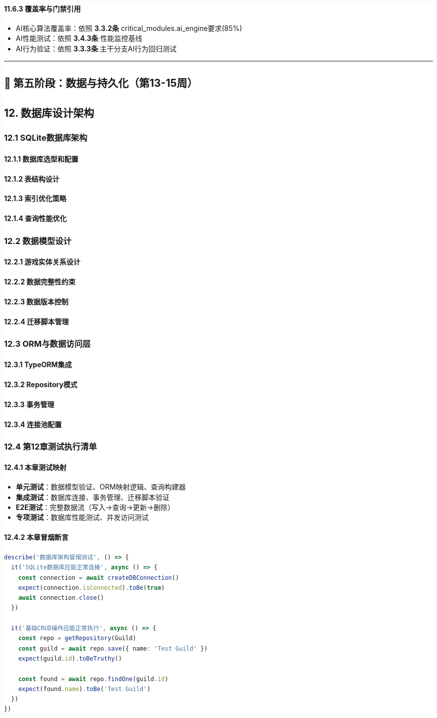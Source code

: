 #### 11.6.3 覆盖率与门禁引用
- AI核心算法覆盖率：依照 **3.3.2条** critical_modules.ai_engine要求(85%)
- AI性能测试：依照 **3.4.3条** 性能监控基线
- AI行为验证：依照 **3.3.3条** 主干分支AI行为回归测试

---

## 💾 **第五阶段：数据与持久化（第13-15周）**

## 12. 数据库设计架构
### 12.1 SQLite数据库架构
#### 12.1.1 数据库选型和配置
#### 12.1.2 表结构设计
#### 12.1.3 索引优化策略
#### 12.1.4 查询性能优化

### 12.2 数据模型设计
#### 12.2.1 游戏实体关系设计
#### 12.2.2 数据完整性约束
#### 12.2.3 数据版本控制
#### 12.2.4 迁移脚本管理

### 12.3 ORM与数据访问层
#### 12.3.1 TypeORM集成
#### 12.3.2 Repository模式
#### 12.3.3 事务管理
#### 12.3.4 连接池配置

### 12.4 **第12章测试执行清单**
#### 12.4.1 本章测试映射
- **单元测试**：数据模型验证、ORM映射逻辑、查询构建器
- **集成测试**：数据库连接、事务管理、迁移脚本验证
- **E2E测试**：完整数据流（写入→查询→更新→删除）
- **专项测试**：数据库性能测试、并发访问测试

#### 12.4.2 本章冒烟断言
```typescript
describe('数据库架构冒烟测试', () => {
  it('SQLite数据库应能正常连接', async () => {
    const connection = await createDBConnection()
    expect(connection.isConnected).toBe(true)
    await connection.close()
  })
  
  it('基础CRUD操作应能正常执行', async () => {
    const repo = getRepository(Guild)
    const guild = await repo.save({ name: 'Test Guild' })
    expect(guild.id).toBeTruthy()
    
    const found = await repo.findOne(guild.id)
    expect(found.name).toBe('Test Guild')
  })
})
```
